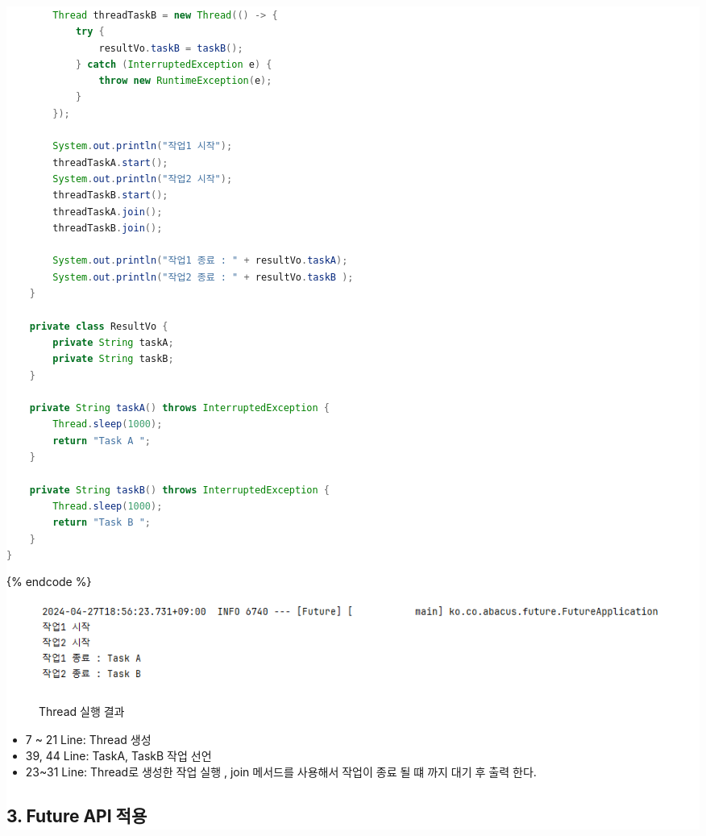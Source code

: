 ```java
        Thread threadTaskB = new Thread(() -> {
            try {
                resultVo.taskB = taskB();
            } catch (InterruptedException e) {
                throw new RuntimeException(e);
            }
        });

        System.out.println("작업1 시작");
        threadTaskA.start();
        System.out.println("작업2 시작");
        threadTaskB.start();
        threadTaskA.join();
        threadTaskB.join();

        System.out.println("작업1 종료 : " + resultVo.taskA);
        System.out.println("작업2 종료 : " + resultVo.taskB );
    }

    private class ResultVo {
        private String taskA;
        private String taskB;
    }

    private String taskA() throws InterruptedException {
        Thread.sleep(1000);
        return "Task A ";
    }

    private String taskB() throws InterruptedException {
        Thread.sleep(1000);
        return "Task B ";
    }
}
```
{% endcode %}

<figure><img src="../../.gitbook/assets/image (342).png" alt=""><figcaption><p>Thread 실행 결과</p></figcaption></figure>

* 7 \~ 21 Line: Thread 생성&#x20;
* 39, 44 Line: TaskA, TaskB 작업 선언&#x20;
* 23\~31 Line: Thread로 생성한 작업 실행 , join 메서드를  사용해서 작업이 종료 될 떄 까지 대기 후 출력 한다.

## 3. Future API 적용
